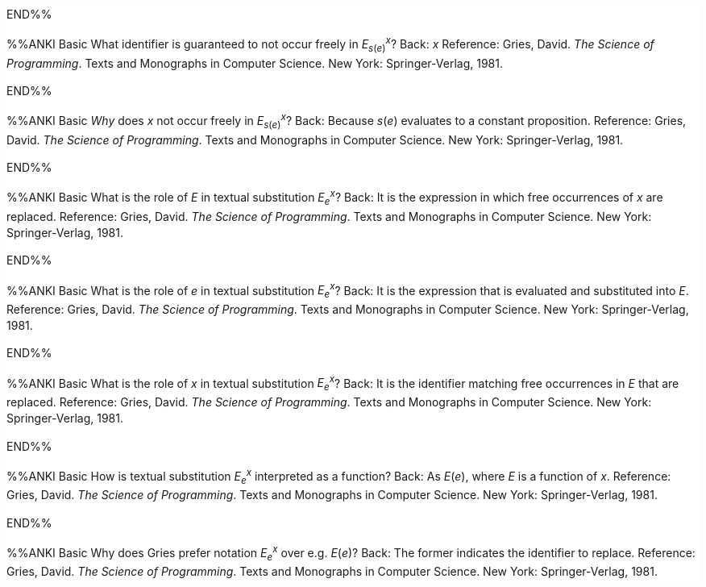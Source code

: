 END%%

%%ANKI
Basic
What identifier is guaranteed to not occur freely in $E_{s(e)}^x$?
Back: $x$
Reference: Gries, David. *The Science of Programming*. Texts and Monographs in Computer Science. New York: Springer-Verlag, 1981.

END%%

%%ANKI
Basic
*Why* does $x$ not occur freely in $E_{s(e)}^x$?
Back: Because $s(e)$ evaluates to a constant proposition.
Reference: Gries, David. *The Science of Programming*. Texts and Monographs in Computer Science. New York: Springer-Verlag, 1981.

END%%

%%ANKI
Basic
What is the role of $E$ in textual substitution $E_e^x$?
Back: It is the expression in which free occurrences of $x$ are replaced.
Reference: Gries, David. *The Science of Programming*. Texts and Monographs in Computer Science. New York: Springer-Verlag, 1981.

END%%

%%ANKI
Basic
What is the role of $e$ in textual substitution $E_e^x$?
Back: It is the expression that is evaluated and substituted into $E$.
Reference: Gries, David. *The Science of Programming*. Texts and Monographs in Computer Science. New York: Springer-Verlag, 1981.

END%%

%%ANKI
Basic
What is the role of $x$ in textual substitution $E_e^x$?
Back: It is the identifier matching free occurrences in $E$ that are replaced.
Reference: Gries, David. *The Science of Programming*. Texts and Monographs in Computer Science. New York: Springer-Verlag, 1981.

END%%

%%ANKI
Basic
How is textual substitution $E_e^x$ interpreted as a function?
Back: As $E(e)$, where $E$ is a function of $x$.
Reference: Gries, David. *The Science of Programming*. Texts and Monographs in Computer Science. New York: Springer-Verlag, 1981.

END%%

%%ANKI
Basic
Why does Gries prefer notation $E_e^x$ over e.g. $E(e)$?
Back: The former indicates the identifier to replace.
Reference: Gries, David. *The Science of Programming*. Texts and Monographs in Computer Science. New York: Springer-Verlag, 1981.
